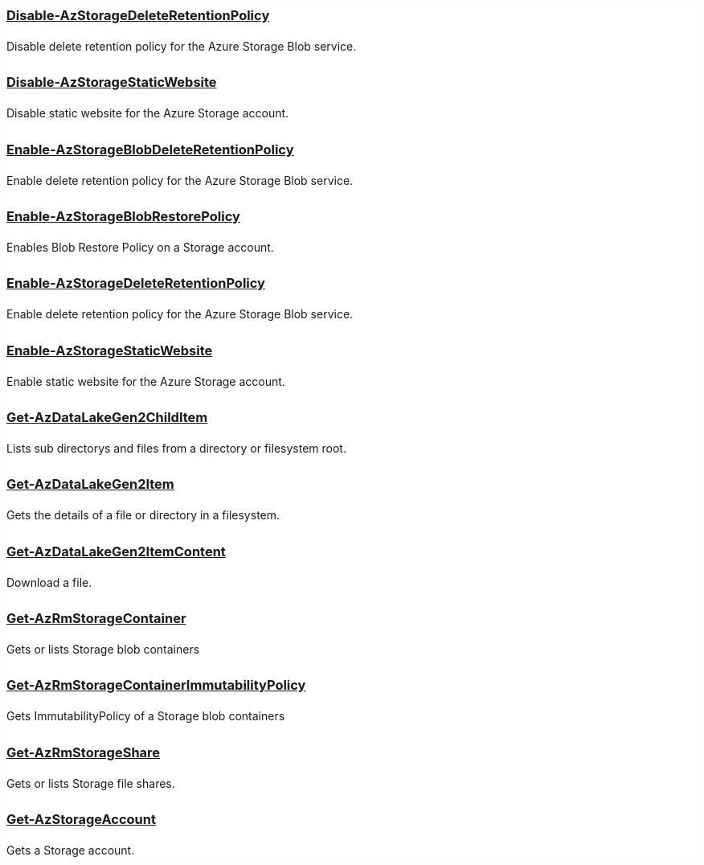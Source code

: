 ### [Disable-AzStorageDeleteRetentionPolicy](Disable-AzStorageDeleteRetentionPolicy.md)
Disable delete retention policy  for the Azure Storage Blob service.

### [Disable-AzStorageStaticWebsite](Disable-AzStorageStaticWebsite.md)
Disable static website for the Azure Storage account.

### [Enable-AzStorageBlobDeleteRetentionPolicy](Enable-AzStorageBlobDeleteRetentionPolicy.md)
Enable delete retention policy for the Azure Storage Blob service.

### [Enable-AzStorageBlobRestorePolicy](Enable-AzStorageBlobRestorePolicy.md)
Enables Blob Restore Policy on a Storage account.

### [Enable-AzStorageDeleteRetentionPolicy](Enable-AzStorageDeleteRetentionPolicy.md)
Enable delete retention policy  for the Azure Storage Blob service.

### [Enable-AzStorageStaticWebsite](Enable-AzStorageStaticWebsite.md)
Enable static website for the Azure Storage account.

### [Get-AzDataLakeGen2ChildItem](Get-AzDataLakeGen2ChildItem.md)
Lists sub directorys and files from a directory or filesystem root.

### [Get-AzDataLakeGen2Item](Get-AzDataLakeGen2Item.md)
Gets the details of a file or directory in a filesystem.

### [Get-AzDataLakeGen2ItemContent](Get-AzDataLakeGen2ItemContent.md)
Download a file.

### [Get-AzRmStorageContainer](Get-AzRmStorageContainer.md)
Gets or lists Storage blob containers

### [Get-AzRmStorageContainerImmutabilityPolicy](Get-AzRmStorageContainerImmutabilityPolicy.md)
Gets ImmutabilityPolicy of a Storage blob containers

### [Get-AzRmStorageShare](Get-AzRmStorageShare.md)
Gets or lists Storage file shares.

### [Get-AzStorageAccount](Get-AzStorageAccount.md)
Gets a Storage account.
